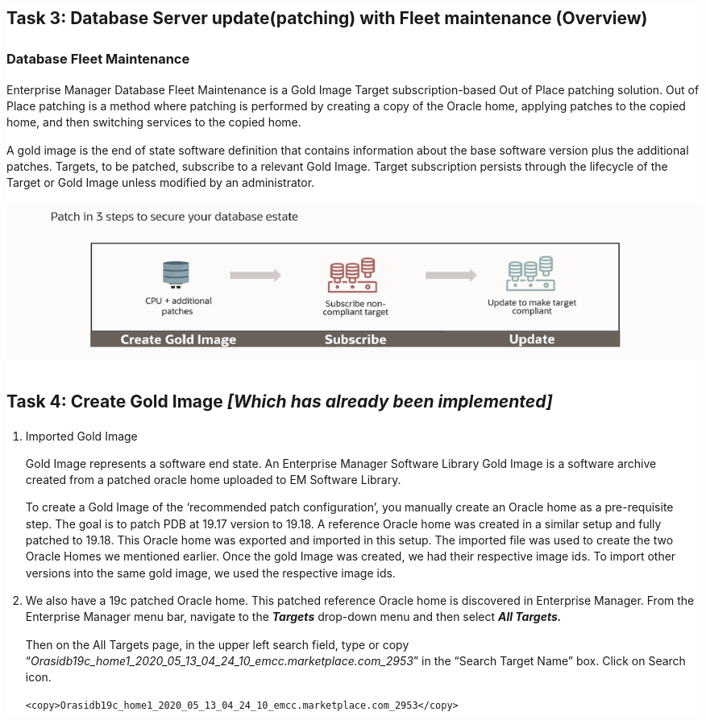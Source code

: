 ## Task 3: Database Server update(patching) with Fleet maintenance (Overview)

### **Database Fleet Maintenance**

Enterprise Manager Database Fleet Maintenance is a Gold Image Target subscription-based Out of Place patching solution. Out of Place patching is a method where patching is performed by creating a copy of the Oracle home, applying patches to the copied home, and then switching services to the copied home.

A gold image is the end of state software definition that contains information about the base software version plus the additional patches. Targets, to be patched, subscribe to a relevant Gold Image. Target subscription persists through the lifecycle of the Target or Gold Image unless modified by an administrator.

  
  ![](images/new-db-fleet-patching.png "new interface")

## Task 4: Create Gold Image *[Which has already been implemented]*

1. Imported Gold Image

    Gold Image represents a software end state. An Enterprise Manager Software Library Gold Image is a software archive created from a patched oracle home uploaded to EM Software Library.

    To create a Gold Image of the ‘recommended patch configuration’, you manually create an Oracle home as a pre-requisite step. The goal is to patch PDB at 19.17 version to 19.18. A reference Oracle home was created in a similar setup and fully patched to 19.18. This Oracle home was exported and imported in this setup. The imported file was used to create the two Oracle Homes we mentioned earlier. Once the gold Image was created, we had their respective image ids. To import other versions into the same gold image, we used the respective image ids.


2. We also have a 19c patched Oracle home. This patched reference Oracle home is discovered in Enterprise Manager. From the Enterprise Manager menu bar, navigate to the ***Targets*** drop-down menu and then select ***All Targets.***

    Then on the All Targets page, in the upper left search field, type or copy “*Orasidb19c\_home1\_2020\_05\_13\_04\_24\_10\_emcc.marketplace.com\_2953*” in the “Search Target Name” box. Click on Search icon.


    ```
    <copy>Orasidb19c_home1_2020_05_13_04_24_10_emcc.marketplace.com_2953</copy>
    ```